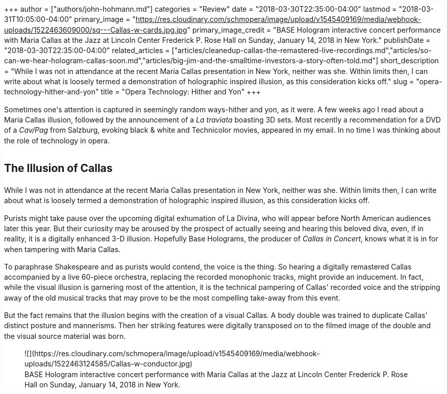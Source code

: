 +++
author = ["authors/john-hohmann.md"]
categories = "Review"
date = "2018-03-30T22:35:00-04:00"
lastmod = "2018-03-31T10:05:00-04:00"
primary_image = "https://res.cloudinary.com/schmopera/image/upload/v1545409169/media/webhook-uploads/1522463609000/sq---Callas-w-cards.jpg.jpg"
primary_image_credit = "BASE Hologram interactive concert performance with Maria Callas at the Jazz at Lincoln Center Frederick P. Rose Hall on Sunday, January 14, 2018 in New York."
publishDate = "2018-03-30T22:35:00-04:00"
related_articles = ["articles/cleanedup-callas-the-remastered-live-recordings.md","articles/so-can-we-hear-hologram-callas-soon.md","articles/big-jim-and-the-smalltime-investors-a-story-often-told.md"]
short_description = "While I was not in attendance at the recent Maria Callas presentation in New York, neither was she. Within limits then, I can write about what is loosely termed a demonstration of holographic inspired illusion, as this consideration kicks off."
slug = "opera-technology-hither-and-yon"
title = "Opera Technology: Hither and Yon"
+++

Sometimes one's attention is captured in seemingly random ways-hither and yon, as it were. A few weeks ago I read about a Maria Callas illusion, followed by the announcement of a *La traviata* boasting 3D sets.  Most recently a recommendation for a DVD of a *Cav/Pag* from Salzburg, evoking black & white and Technicolor movies, appeared in my email. In no time I was thinking about the role of technology in opera.

## The Illusion of Callas

While I was not in attendance at the recent Maria Callas presentation in New York, neither was she. Within limits then, I can write about what is loosely termed a demonstration of holographic inspired illusion, as this consideration kicks off.

Purists might take pause over the upcoming digital exhumation of La Divina, who will appear before North American audiences later this year. But their curiosity may be aroused by the prospect of actually seeing and hearing this beloved diva, even, if in reality, it is a digitally enhanced 3-D illusion. Hopefully Base Holograms, the producer of *Callas in Concert*, knows what it is in for when tampering with Maria Callas. 

To paraphrase Shakespeare and as purists would contend, the voice is the thing. So hearing a digitally remastered Callas accompanied by a live 60-piece orchestra, replacing the recorded monophonic tracks, might provide an inducement. In fact, while the visual illusion is garnering most of the attention, it is the technical pampering of Callas' recorded voice and the stripping away of the old musical tracks that may prove to be the most compelling take-away from this event. 

But the fact remains that the illusion begins with the creation of a visual Callas. A body double was trained to duplicate Callas' distinct posture and mannerisms. Then her striking features were digitally transposed on to the filmed image of the double and the visual source material was born.

<figure data-type="image">
![](https://res.cloudinary.com/schmopera/image/upload/v1545409169/media/webhook-uploads/1522463124585/Callas-w-conductor.jpg)
<figcaption>BASE Hologram interactive concert performance with Maria Callas at the Jazz at Lincoln Center Frederick P. Rose Hall on Sunday, January 14, 2018 in New York.</figcaption>
</figure>
